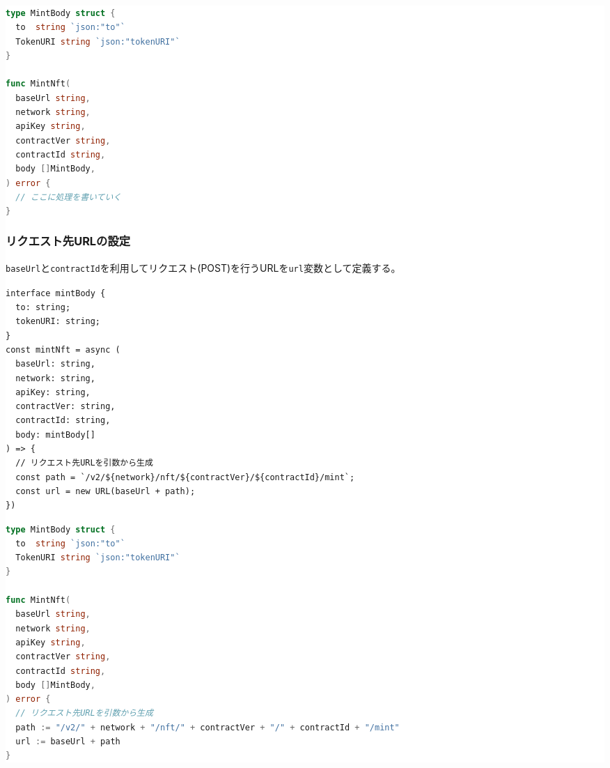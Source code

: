

```go
type MintBody struct {
  to  string `json:"to"`
  TokenURI string `json:"tokenURI"`
}

func MintNft(
  baseUrl string,
  network string,
  apiKey string,
  contractVer string,
  contractId string,
  body []MintBody,
) error {
  // ここに処理を書いていく
}
```


### リクエスト先URLの設定

`baseUrl`と`contractId`を利用してリクエスト(POST)を行うURLを`url`変数として定義する。



```tsx
interface mintBody {
  to: string;
  tokenURI: string;
}
const mintNft = async (
  baseUrl: string,
  network: string,
  apiKey: string,
  contractVer: string,
  contractId: string,
  body: mintBody[]
) => {
  // リクエスト先URLを引数から生成
  const path = `/v2/${network}/nft/${contractVer}/${contractId}/mint`;
  const url = new URL(baseUrl + path);
})
```



```go
type MintBody struct {
  to  string `json:"to"`
  TokenURI string `json:"tokenURI"`
}

func MintNft(
  baseUrl string,
  network string,
  apiKey string,
  contractVer string,
  contractId string,
  body []MintBody,
) error {
  // リクエスト先URLを引数から生成
  path := "/v2/" + network + "/nft/" + contractVer + "/" + contractId + "/mint"
  url := baseUrl + path
}
```
